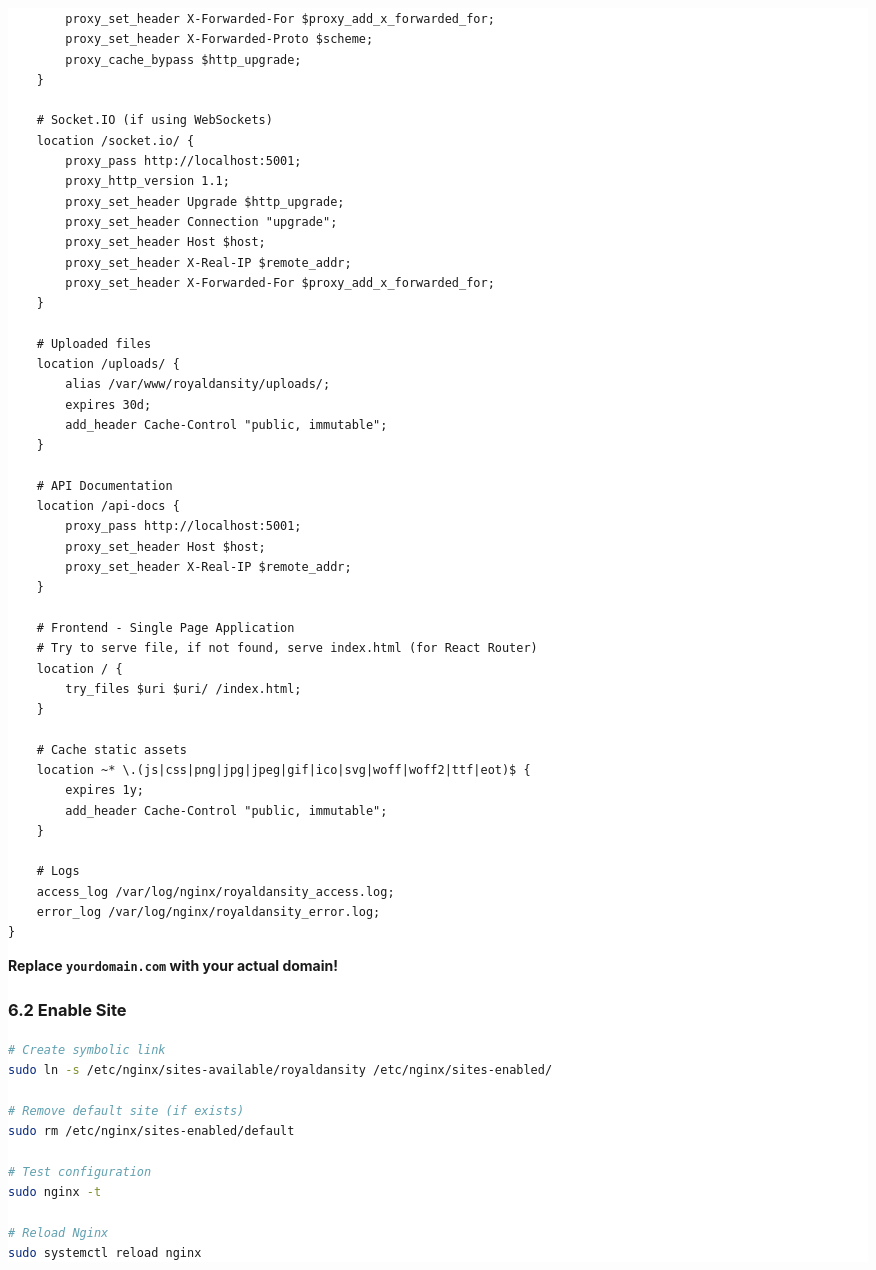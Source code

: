 ```nginx
        proxy_set_header X-Forwarded-For $proxy_add_x_forwarded_for;
        proxy_set_header X-Forwarded-Proto $scheme;
        proxy_cache_bypass $http_upgrade;
    }

    # Socket.IO (if using WebSockets)
    location /socket.io/ {
        proxy_pass http://localhost:5001;
        proxy_http_version 1.1;
        proxy_set_header Upgrade $http_upgrade;
        proxy_set_header Connection "upgrade";
        proxy_set_header Host $host;
        proxy_set_header X-Real-IP $remote_addr;
        proxy_set_header X-Forwarded-For $proxy_add_x_forwarded_for;
    }

    # Uploaded files
    location /uploads/ {
        alias /var/www/royaldansity/uploads/;
        expires 30d;
        add_header Cache-Control "public, immutable";
    }

    # API Documentation
    location /api-docs {
        proxy_pass http://localhost:5001;
        proxy_set_header Host $host;
        proxy_set_header X-Real-IP $remote_addr;
    }

    # Frontend - Single Page Application
    # Try to serve file, if not found, serve index.html (for React Router)
    location / {
        try_files $uri $uri/ /index.html;
    }

    # Cache static assets
    location ~* \.(js|css|png|jpg|jpeg|gif|ico|svg|woff|woff2|ttf|eot)$ {
        expires 1y;
        add_header Cache-Control "public, immutable";
    }

    # Logs
    access_log /var/log/nginx/royaldansity_access.log;
    error_log /var/log/nginx/royaldansity_error.log;
}
```

**Replace `yourdomain.com` with your actual domain!**

### 6.2 Enable Site
```bash
# Create symbolic link
sudo ln -s /etc/nginx/sites-available/royaldansity /etc/nginx/sites-enabled/

# Remove default site (if exists)
sudo rm /etc/nginx/sites-enabled/default

# Test configuration
sudo nginx -t

# Reload Nginx
sudo systemctl reload nginx
```